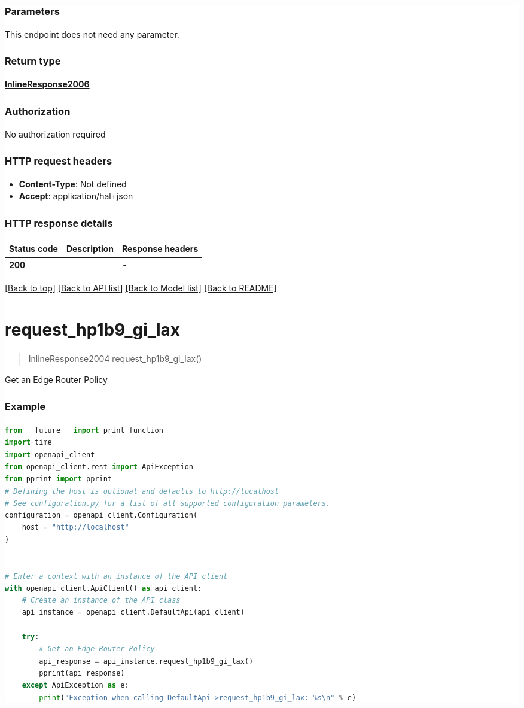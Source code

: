 ### Parameters
This endpoint does not need any parameter.

### Return type

[**InlineResponse2006**](InlineResponse2006.md)

### Authorization

No authorization required

### HTTP request headers

 - **Content-Type**: Not defined
 - **Accept**: application/hal+json

### HTTP response details
| Status code | Description | Response headers |
|-------------|-------------|------------------|
**200** |  |  -  |

[[Back to top]](#) [[Back to API list]](../README.md#documentation-for-api-endpoints) [[Back to Model list]](../README.md#documentation-for-models) [[Back to README]](../README.md)

# **request_hp1b9_gi_lax**
> InlineResponse2004 request_hp1b9_gi_lax()

Get an Edge Router Policy

### Example

```python
from __future__ import print_function
import time
import openapi_client
from openapi_client.rest import ApiException
from pprint import pprint
# Defining the host is optional and defaults to http://localhost
# See configuration.py for a list of all supported configuration parameters.
configuration = openapi_client.Configuration(
    host = "http://localhost"
)


# Enter a context with an instance of the API client
with openapi_client.ApiClient() as api_client:
    # Create an instance of the API class
    api_instance = openapi_client.DefaultApi(api_client)
    
    try:
        # Get an Edge Router Policy
        api_response = api_instance.request_hp1b9_gi_lax()
        pprint(api_response)
    except ApiException as e:
        print("Exception when calling DefaultApi->request_hp1b9_gi_lax: %s\n" % e)
```
